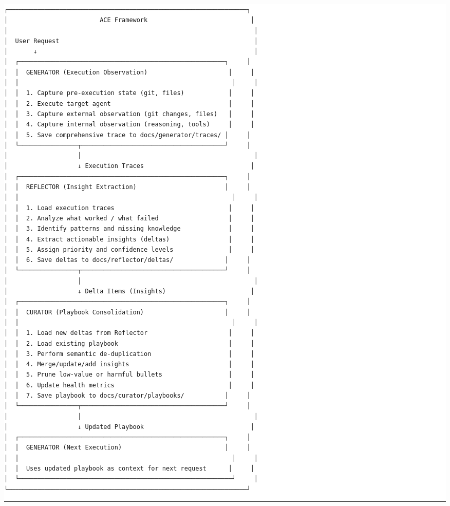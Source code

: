 ```
┌─────────────────────────────────────────────────────────────────┐
│                         ACE Framework                            │
│                                                                   │
│  User Request                                                     │
│       ↓                                                           │
│  ┌────────────────────────────────────────────────────────┐     │
│  │  GENERATOR (Execution Observation)                      │     │
│  │                                                          │     │
│  │  1. Capture pre-execution state (git, files)            │     │
│  │  2. Execute target agent                                │     │
│  │  3. Capture external observation (git changes, files)   │     │
│  │  4. Capture internal observation (reasoning, tools)     │     │
│  │  5. Save comprehensive trace to docs/generator/traces/ │     │
│  └────────────────┬───────────────────────────────────────┘     │
│                   │                                               │
│                   ↓ Execution Traces                             │
│  ┌────────────────────────────────────────────────────────┐     │
│  │  REFLECTOR (Insight Extraction)                        │     │
│  │                                                          │     │
│  │  1. Load execution traces                               │     │
│  │  2. Analyze what worked / what failed                   │     │
│  │  3. Identify patterns and missing knowledge             │     │
│  │  4. Extract actionable insights (deltas)                │     │
│  │  5. Assign priority and confidence levels               │     │
│  │  6. Save deltas to docs/reflector/deltas/              │     │
│  └────────────────┬───────────────────────────────────────┘     │
│                   │                                               │
│                   ↓ Delta Items (Insights)                       │
│  ┌────────────────────────────────────────────────────────┐     │
│  │  CURATOR (Playbook Consolidation)                      │     │
│  │                                                          │     │
│  │  1. Load new deltas from Reflector                      │     │
│  │  2. Load existing playbook                              │     │
│  │  3. Perform semantic de-duplication                     │     │
│  │  4. Merge/update/add insights                           │     │
│  │  5. Prune low-value or harmful bullets                  │     │
│  │  6. Update health metrics                               │     │
│  │  7. Save playbook to docs/curator/playbooks/           │     │
│  └────────────────┬───────────────────────────────────────┘     │
│                   │                                               │
│                   ↓ Updated Playbook                             │
│  ┌────────────────────────────────────────────────────────┐     │
│  │  GENERATOR (Next Execution)                            │     │
│  │                                                          │     │
│  │  Uses updated playbook as context for next request      │     │
│  └──────────────────────────────────────────────────────────┘     │
└─────────────────────────────────────────────────────────────────┘
```

---
